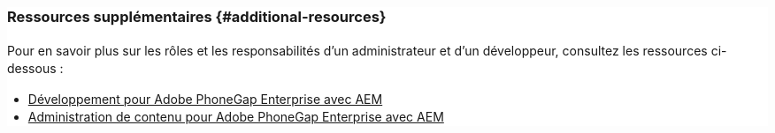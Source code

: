 ### Ressources supplémentaires {#additional-resources}

Pour en savoir plus sur les rôles et les responsabilités d’un administrateur et d’un développeur, consultez les ressources ci-dessous :

* [Développement pour Adobe PhoneGap Enterprise avec AEM](/help/mobile/developing-in-phonegap.md)
* [Administration de contenu pour Adobe PhoneGap Enterprise avec AEM](/help/mobile/administer-phonegap.md)
